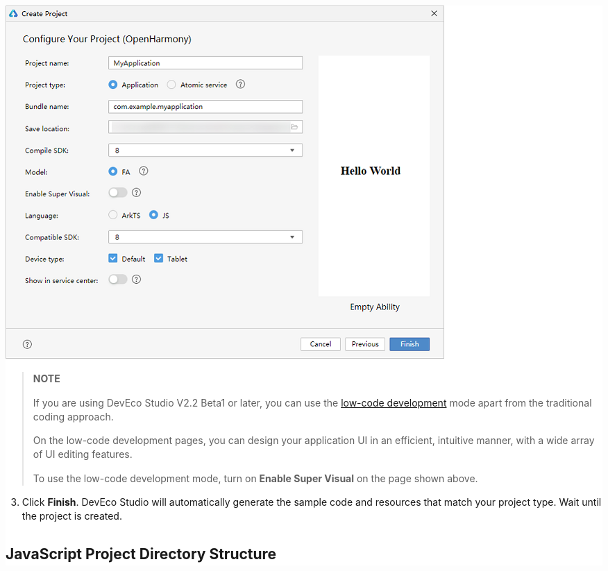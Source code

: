    ![04](figures/04.png)

   > **NOTE**
   > 
   > If you are using DevEco Studio V2.2 Beta1 or later, you can use the [low-code development](https://developer.harmonyos.com/en/docs/documentation/doc-guides/ohos-low-code-development-0000001218440652) mode apart from the traditional coding approach.
   > 
   > On the low-code development pages, you can design your application UI in an efficient, intuitive manner, with a wide array of UI editing features.
   > 
   > To use the low-code development mode, turn on **Enable Super Visual** on the page shown above.

3. Click **Finish**. DevEco Studio will automatically generate the sample code and resources that match your project type. Wait until the project is created.


## JavaScript Project Directory Structure

